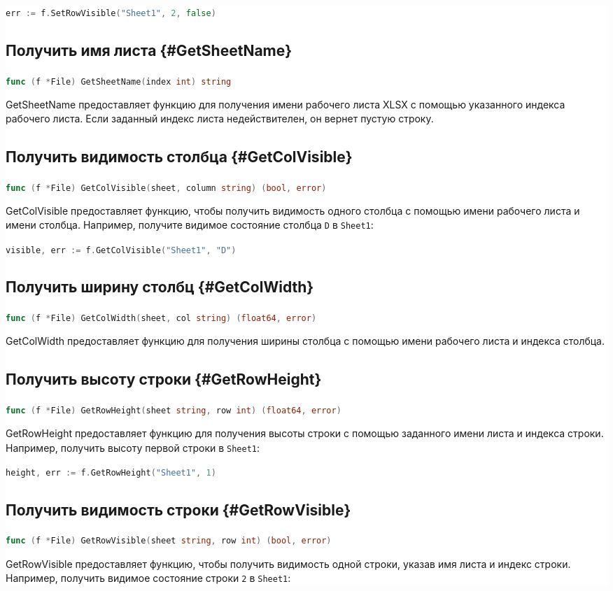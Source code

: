 ```go
err := f.SetRowVisible("Sheet1", 2, false)
```

## Получить имя листа {#GetSheetName}

```go
func (f *File) GetSheetName(index int) string
```

GetSheetName предоставляет функцию для получения имени рабочего листа XLSX с помощью указанного индекса рабочего листа. Если заданный индекс листа недействителен, он вернет пустую строку.

## Получить видимость столбца {#GetColVisible}

```go
func (f *File) GetColVisible(sheet, column string) (bool, error)
```

GetColVisible предоставляет функцию, чтобы получить видимость одного столбца с помощью имени рабочего листа и имени столбца. Например, получите видимое состояние столбца `D` в `Sheet1`:

```go
visible, err := f.GetColVisible("Sheet1", "D")
```

## Получить ширину столбц {#GetColWidth}

```go
func (f *File) GetColWidth(sheet, col string) (float64, error)
```

GetColWidth предоставляет функцию для получения ширины столбца с помощью имени рабочего листа и индекса столбца.

## Получить высоту строки {#GetRowHeight}

```go
func (f *File) GetRowHeight(sheet string, row int) (float64, error)
```

GetRowHeight предоставляет функцию для получения высоты строки с помощью заданного имени листа и индекса строки. Например, получить высоту первой строки в `Sheet1`:

```go
height, err := f.GetRowHeight("Sheet1", 1)
```

## Получить видимость строки {#GetRowVisible}

```go
func (f *File) GetRowVisible(sheet string, row int) (bool, error)
```

GetRowVisible предоставляет функцию, чтобы получить видимость одной строки, указав имя листа и индекс строки. Например, получить видимое состояние строки `2` в `Sheet1`:
